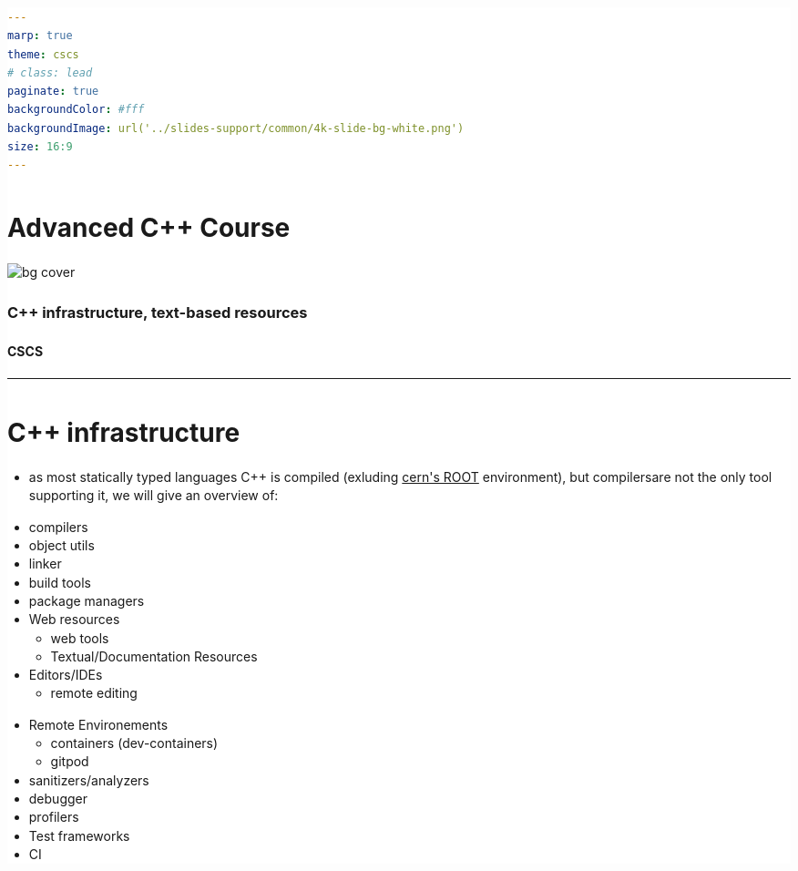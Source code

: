 ```yaml
---
marp: true
theme: cscs
# class: lead
paginate: true
backgroundColor: #fff
backgroundImage: url('../slides-support/common/4k-slide-bg-white.png')
size: 16:9
---
```



# Advanced C++ Course
![bg cover](../slides-support/common/title-bg3.png)




### C++ infrastructure, text-based resources

#### CSCS

---

# C++ infrastructure

* as most statically typed languages C++ is compiled (exluding [cern's ROOT](https://root.cern) environment), but compilersare not the only tool supporting it, we will give an overview of:

<div class="twocolumns">
<div>

+ compilers
+ object utils
+ linker
+ build tools
+ package managers
+ Web resources
    + web tools
    + Textual/Documentation Resources
+ Editors/IDEs
    + remote editing

</div>
<div>

+ Remote Environements
    + containers (dev-containers)
    + gitpod
+ sanitizers/analyzers
+ debugger
+ profilers
+ Test frameworks
+ CI
